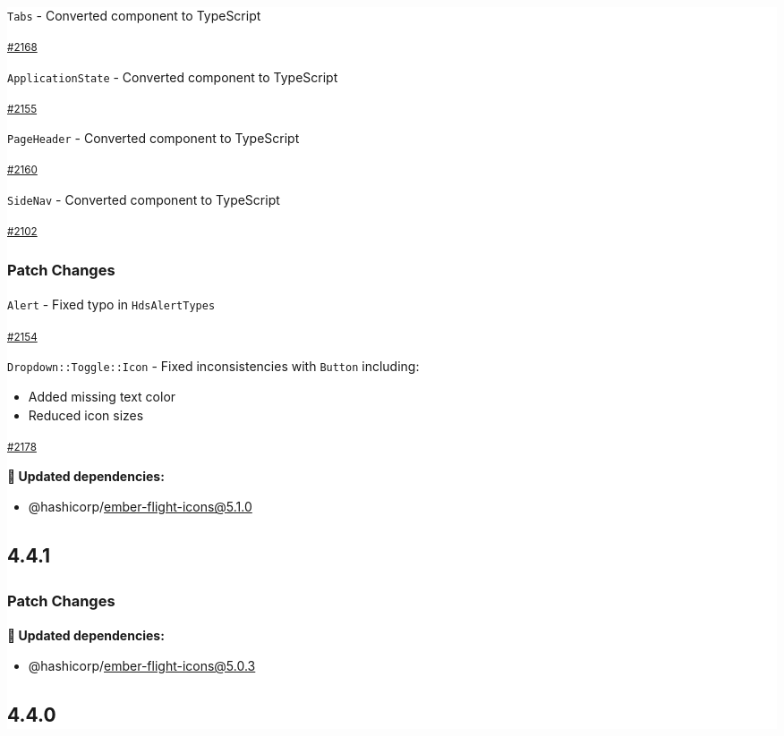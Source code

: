 `Tabs` - Converted component to TypeScript

<small class="doc-whats-new-changelog-metadata">[#2168](https://github.com/hashicorp/design-system/pull/2168)</small>

<div class="doc-whats-new-changelog-separator"></div>

`ApplicationState` - Converted component to TypeScript

<small class="doc-whats-new-changelog-metadata">[#2155](https://github.com/hashicorp/design-system/pull/2155)</small>

<div class="doc-whats-new-changelog-separator"></div>

`PageHeader` - Converted component to TypeScript

<small class="doc-whats-new-changelog-metadata">[#2160](https://github.com/hashicorp/design-system/pull/2160)</small>

<div class="doc-whats-new-changelog-separator"></div>

`SideNav` - Converted component to TypeScript

<small class="doc-whats-new-changelog-metadata">[#2102](https://github.com/hashicorp/design-system/pull/2102)</small>

<div class="doc-whats-new-changelog-separator"></div>

### Patch Changes

`Alert` - Fixed typo in `HdsAlertTypes`

<small class="doc-whats-new-changelog-metadata">[#2154](https://github.com/hashicorp/design-system/pull/2154)</small>

<div class="doc-whats-new-changelog-separator"></div>

`Dropdown::Toggle::Icon` - Fixed inconsistencies with `Button` including:

- Added missing text color
- Reduced icon sizes

<small class="doc-whats-new-changelog-metadata">[#2178](https://github.com/hashicorp/design-system/pull/2178)</small>

<div class="doc-whats-new-changelog-separator"></div>

**🔄 Updated dependencies:**

- @hashicorp/ember-flight-icons@5.1.0

## 4.4.1

### Patch Changes

**🔄 Updated dependencies:**

- @hashicorp/ember-flight-icons@5.0.3

## 4.4.0
